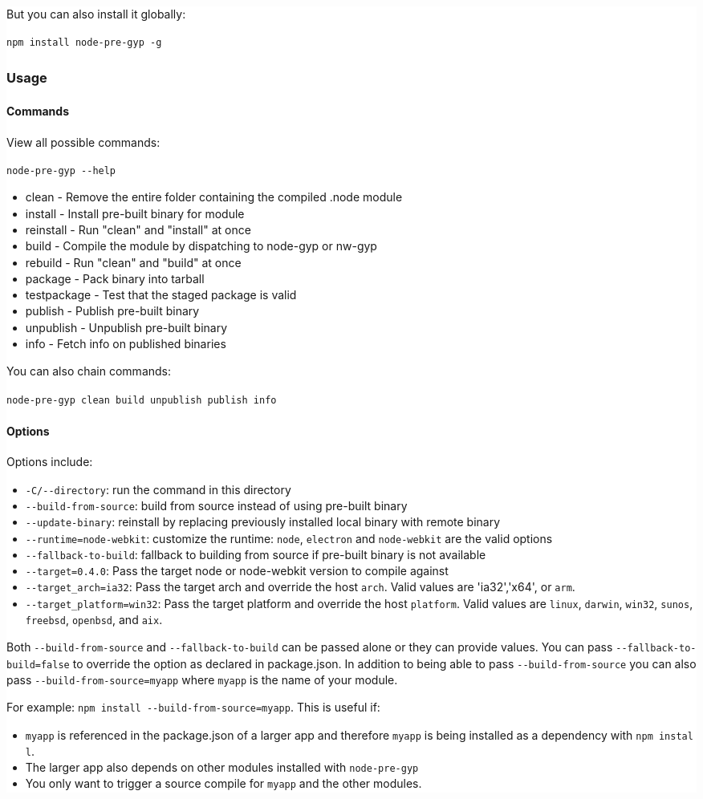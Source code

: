 But you can also install it globally:

```text
npm install node-pre-gyp -g
```

### Usage

#### Commands

View all possible commands:

```text
node-pre-gyp --help
```

* clean - Remove the entire folder containing the compiled .node module
* install - Install pre-built binary for module
* reinstall - Run "clean" and "install" at once
* build - Compile the module by dispatching to node-gyp or nw-gyp
* rebuild - Run "clean" and "build" at once
* package - Pack binary into tarball
* testpackage - Test that the staged package is valid
* publish - Publish pre-built binary
* unpublish - Unpublish pre-built binary
* info - Fetch info on published binaries

You can also chain commands:

```text
node-pre-gyp clean build unpublish publish info
```

#### Options

Options include:

* `-C/--directory`: run the command in this directory
* `--build-from-source`: build from source instead of using pre-built binary
* `--update-binary`: reinstall by replacing previously installed local binary with remote binary
* `--runtime=node-webkit`: customize the runtime: `node`, `electron` and `node-webkit` are the valid options
* `--fallback-to-build`: fallback to building from source if pre-built binary is not available
* `--target=0.4.0`: Pass the target node or node-webkit version to compile against
* `--target_arch=ia32`: Pass the target arch and override the host `arch`. Valid values are 'ia32','x64', or `arm`.
* `--target_platform=win32`: Pass the target platform and override the host `platform`. Valid values are `linux`, `darwin`, `win32`, `sunos`, `freebsd`, `openbsd`, and `aix`.

Both `--build-from-source` and `--fallback-to-build` can be passed alone or they can provide values. You can pass `--fallback-to-build=false` to override the option as declared in package.json. In addition to being able to pass `--build-from-source` you can also pass `--build-from-source=myapp` where `myapp` is the name of your module.

For example: `npm install --build-from-source=myapp`. This is useful if:

* `myapp` is referenced in the package.json of a larger app and therefore `myapp` is being installed as a dependency with `npm install`.
* The larger app also depends on other modules installed with `node-pre-gyp`
* You only want to trigger a source compile for `myapp` and the other modules.
